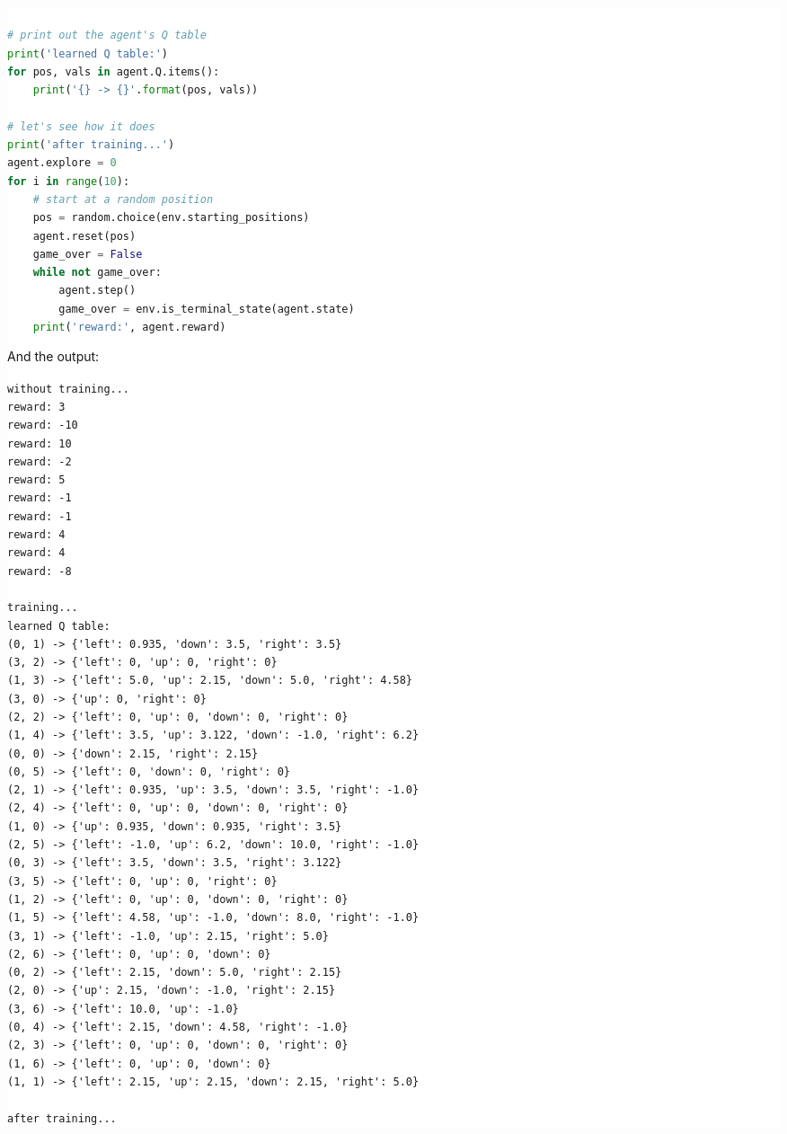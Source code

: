 ```python

# print out the agent's Q table
print('learned Q table:')
for pos, vals in agent.Q.items():
    print('{} -> {}'.format(pos, vals))

# let's see how it does
print('after training...')
agent.explore = 0
for i in range(10):
    # start at a random position
    pos = random.choice(env.starting_positions)
    agent.reset(pos)
    game_over = False
    while not game_over:
        agent.step()
        game_over = env.is_terminal_state(agent.state)
    print('reward:', agent.reward)
```

And the output:

```
without training...
reward: 3
reward: -10
reward: 10
reward: -2
reward: 5
reward: -1
reward: -1
reward: 4
reward: 4
reward: -8

training...
learned Q table:
(0, 1) -> {'left': 0.935, 'down': 3.5, 'right': 3.5}
(3, 2) -> {'left': 0, 'up': 0, 'right': 0}
(1, 3) -> {'left': 5.0, 'up': 2.15, 'down': 5.0, 'right': 4.58}
(3, 0) -> {'up': 0, 'right': 0}
(2, 2) -> {'left': 0, 'up': 0, 'down': 0, 'right': 0}
(1, 4) -> {'left': 3.5, 'up': 3.122, 'down': -1.0, 'right': 6.2}
(0, 0) -> {'down': 2.15, 'right': 2.15}
(0, 5) -> {'left': 0, 'down': 0, 'right': 0}
(2, 1) -> {'left': 0.935, 'up': 3.5, 'down': 3.5, 'right': -1.0}
(2, 4) -> {'left': 0, 'up': 0, 'down': 0, 'right': 0}
(1, 0) -> {'up': 0.935, 'down': 0.935, 'right': 3.5}
(2, 5) -> {'left': -1.0, 'up': 6.2, 'down': 10.0, 'right': -1.0}
(0, 3) -> {'left': 3.5, 'down': 3.5, 'right': 3.122}
(3, 5) -> {'left': 0, 'up': 0, 'right': 0}
(1, 2) -> {'left': 0, 'up': 0, 'down': 0, 'right': 0}
(1, 5) -> {'left': 4.58, 'up': -1.0, 'down': 8.0, 'right': -1.0}
(3, 1) -> {'left': -1.0, 'up': 2.15, 'right': 5.0}
(2, 6) -> {'left': 0, 'up': 0, 'down': 0}
(0, 2) -> {'left': 2.15, 'down': 5.0, 'right': 2.15}
(2, 0) -> {'up': 2.15, 'down': -1.0, 'right': 2.15}
(3, 6) -> {'left': 10.0, 'up': -1.0}
(0, 4) -> {'left': 2.15, 'down': 4.58, 'right': -1.0}
(2, 3) -> {'left': 0, 'up': 0, 'down': 0, 'right': 0}
(1, 6) -> {'left': 0, 'up': 0, 'down': 0}
(1, 1) -> {'left': 2.15, 'up': 2.15, 'down': 2.15, 'right': 5.0}

after training...
```